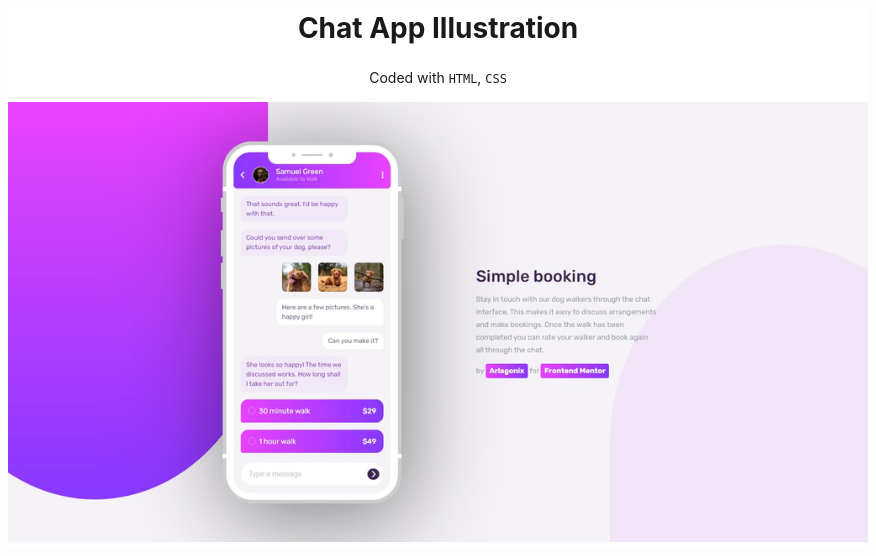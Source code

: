 <h1 align="center">Chat App Illustration</h1>
<p align="center">
  Coded with <code>HTML</code>, <code>CSS</code>
</p>

<p align="center">
  <img src="./images/solution/very-wide.jpg" width="100%">
</p>

<p align="center">
